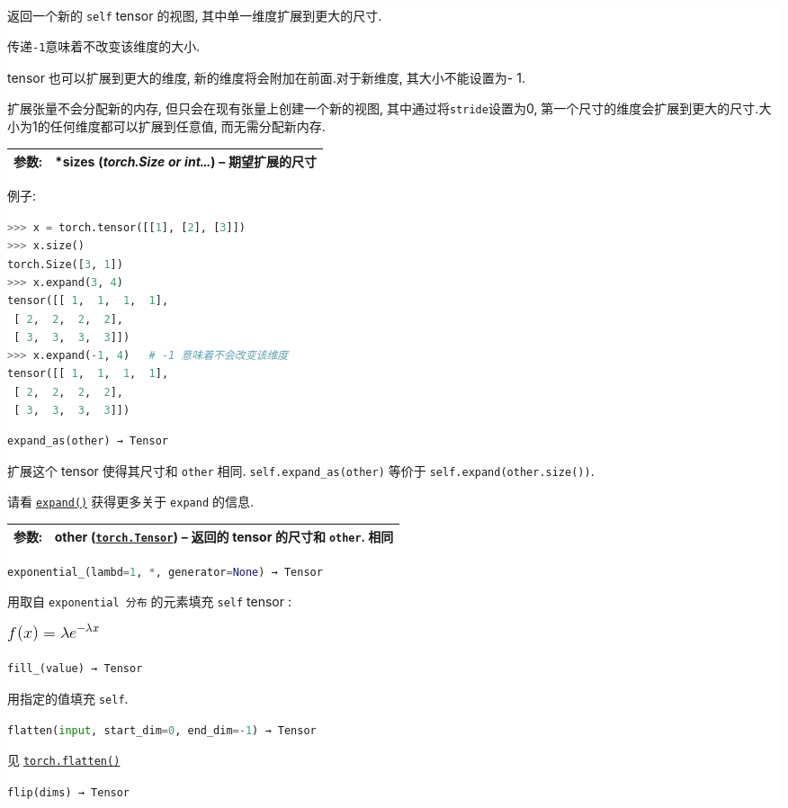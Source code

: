 返回一个新的 `self` tensor 的视图, 其中单一维度扩展到更大的尺寸.

传递`-1`意味着不改变该维度的大小.

tensor 也可以扩展到更大的维度, 新的维度将会附加在前面.对于新维度, 其大小不能设置为- 1.

扩展张量不会分配新的内存, 但只会在现有张量上创建一个新的视图, 其中通过将`stride`设置为0, 第一个尺寸的维度会扩展到更大的尺寸.大小为1的任何维度都可以扩展到任意值, 而无需分配新内存.

| 参数: | ***sizes** (_torch.Size_ _or_ _int..._) – 期望扩展的尺寸 |
| --- | --- |

例子:

```py
>>> x = torch.tensor([[1], [2], [3]])
>>> x.size()
torch.Size([3, 1])
>>> x.expand(3, 4)
tensor([[ 1,  1,  1,  1],
 [ 2,  2,  2,  2],
 [ 3,  3,  3,  3]])
>>> x.expand(-1, 4)   # -1 意味着不会改变该维度
tensor([[ 1,  1,  1,  1],
 [ 2,  2,  2,  2],
 [ 3,  3,  3,  3]])

```

```py
expand_as(other) → Tensor
```

扩展这个 tensor 使得其尺寸和 `other` 相同. `self.expand_as(other)` 等价于 `self.expand(other.size())`.

请看 [`expand()`](#torch.Tensor.expand "torch.Tensor.expand") 获得更多关于 `expand` 的信息.

| 参数: | **other** ([`torch.Tensor`](#torch.Tensor "torch.Tensor")) – 返回的 tensor 的尺寸和 `other`. 相同|
| --- | --- |

```py
exponential_(lambd=1, *, generator=None) → Tensor
```

用取自 `exponential 分布` 的元素填充 `self` tensor :

![](img/3ba5517bd8983486f896da97d259de60.jpg)

```py
fill_(value) → Tensor
```

用指定的值填充 `self`.

```py
flatten(input, start_dim=0, end_dim=-1) → Tensor
```

见 [`torch.flatten()`](torch.html#torch.flatten "torch.flatten")

```py
flip(dims) → Tensor
```
